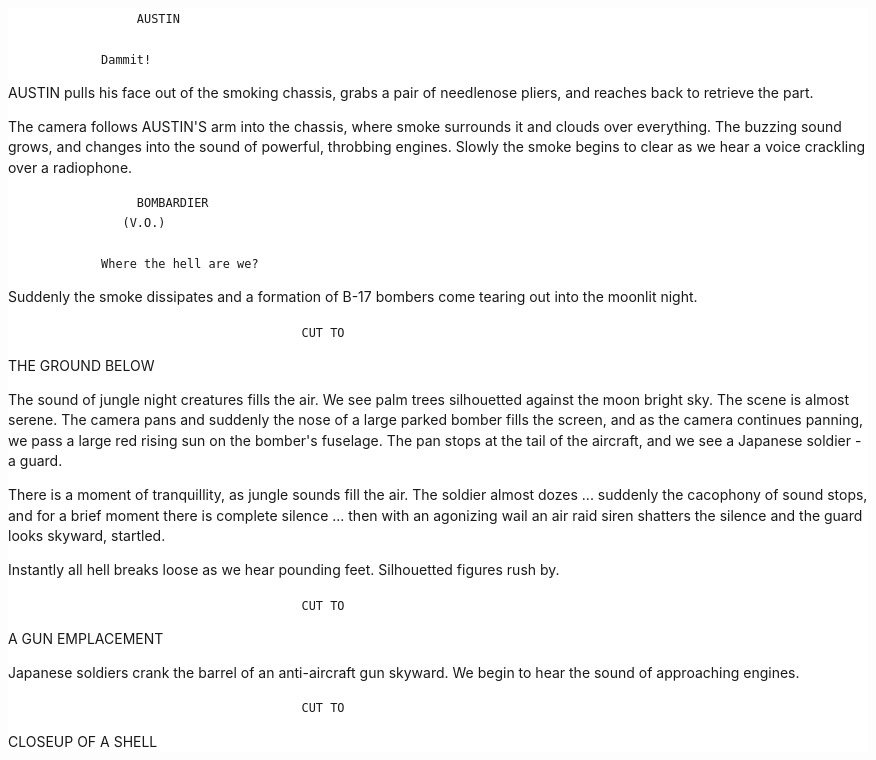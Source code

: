 
                      AUSTIN

                 Dammit!


AUSTIN pulls his face out of the smoking chassis, grabs a pair
of needlenose pliers, and reaches back to retrieve the part.

The camera follows AUSTIN'S arm into the chassis, where smoke
surrounds it and clouds over everything.  The buzzing sound
grows, and changes into the sound of powerful, throbbing
engines.  Slowly the smoke begins to clear as we hear a voice
crackling over a radiophone.


                      BOMBARDIER
                    (V.O.)

                 Where the hell are we?


Suddenly the smoke dissipates and a formation of B-17 bombers
come tearing out into the moonlit night.


                                             CUT TO


THE GROUND BELOW

The sound of jungle night creatures fills the air.  We see
palm trees silhouetted against the moon bright sky.  The
scene is almost serene.  The camera pans and suddenly the
nose of a large parked bomber fills the screen, and as the
camera continues panning, we pass a large red rising sun on
the bomber's fuselage.  The pan stops at the tail of the
aircraft, and we see a Japanese soldier - a guard.

There is a moment of tranquillity, as jungle sounds fill the
air.  The soldier almost dozes ... suddenly the cacophony of
sound stops, and for a brief moment there is complete silence
... then with an agonizing wail an air raid siren shatters
the silence and the guard looks skyward, startled.

Instantly all hell breaks loose as we hear pounding feet.
Silhouetted figures rush by.


                                             CUT TO


A GUN EMPLACEMENT

Japanese soldiers crank the barrel of an anti-aircraft gun
skyward.  We begin to hear the sound of approaching engines.


                                             CUT TO


CLOSEUP OF A SHELL
